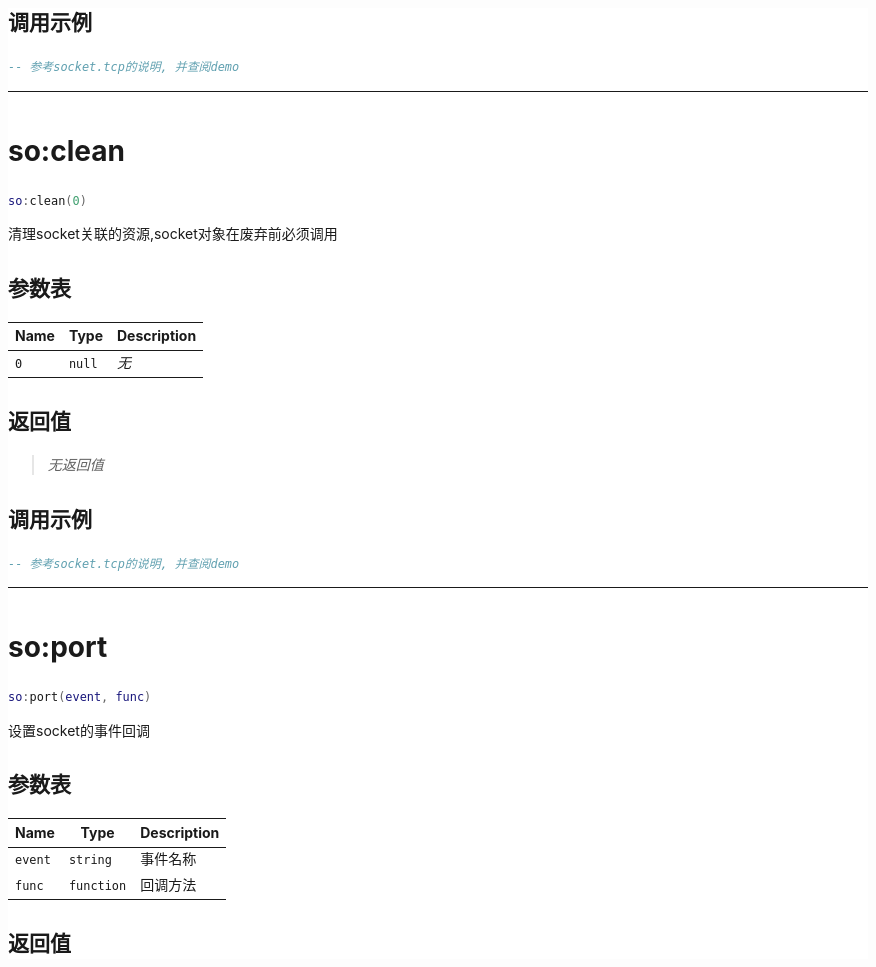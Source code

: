 ## 调用示例

```lua
-- 参考socket.tcp的说明, 并查阅demo

```


--------------------------------------------------
# so:clean

```lua
so:clean(0)
```

清理socket关联的资源,socket对象在废弃前必须调用

## 参数表

Name | Type | Description
-----|------|--------------
`0`|`null`| *无*

## 返回值

> *无返回值*

## 调用示例

```lua
-- 参考socket.tcp的说明, 并查阅demo

```


--------------------------------------------------
# so:port

```lua
so:port(event, func)
```

设置socket的事件回调

## 参数表

Name | Type | Description
-----|------|--------------
`event`|`string`| 事件名称
`func`|`function`| 回调方法

## 返回值
